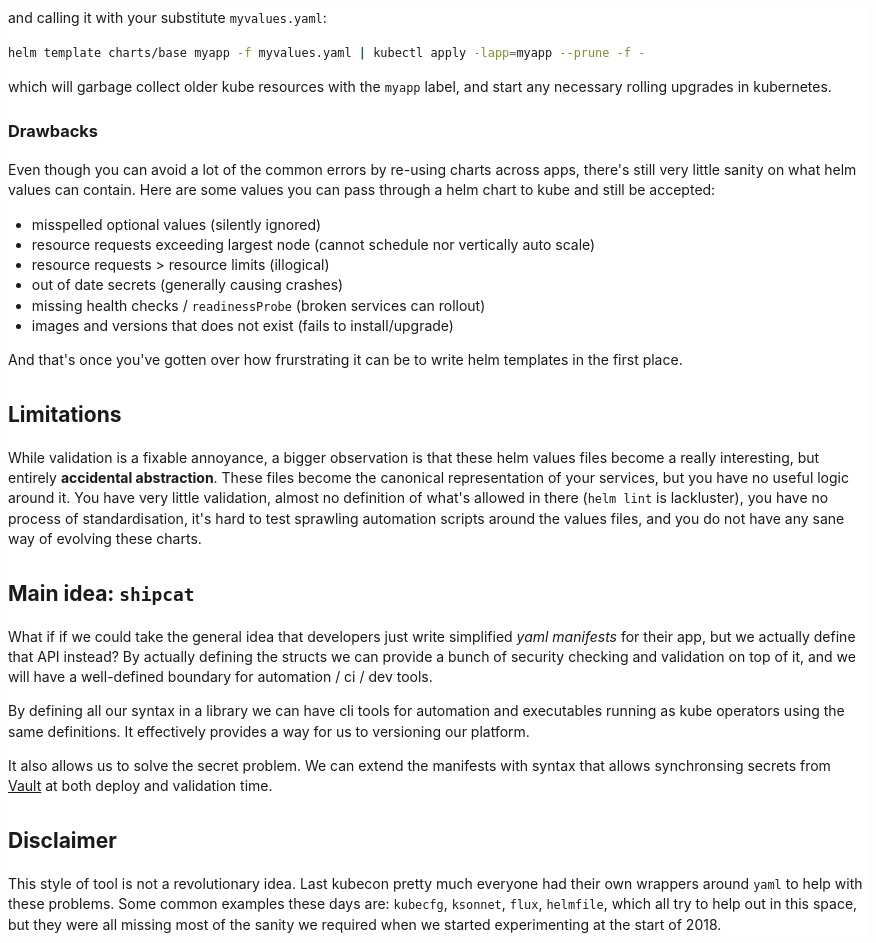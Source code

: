 and calling it with your substitute `myvalues.yaml`:

```sh
helm template charts/base myapp -f myvalues.yaml | kubectl apply -lapp=myapp --prune -f -
```

which will garbage collect older kube resources with the `myapp` label, and start any necessary rolling upgrades in kubernetes.

### Drawbacks
Even though you can avoid a lot of the common errors by re-using charts across apps, there's still very little sanity on what helm values can contain. Here are some values you can pass through a helm chart to kube and still be accepted:

- misspelled optional values (silently ignored)
- resource requests exceeding largest node (cannot schedule nor vertically auto scale)
- resource requests > resource limits (illogical)
- out of date secrets (generally causing crashes)
- missing health checks / `readinessProbe` (broken services can rollout)
- images and versions that does not exist (fails to install/upgrade)

And that's once you've gotten over how frurstrating it can be to write helm templates in the first place.

## Limitations
While validation is a fixable annoyance, a bigger observation is that these helm values files become a really interesting, but entirely **accidental abstraction**. These files become the canonical representation of your services, but you have no useful logic around it. You have very little validation, almost no definition of what's allowed in there (`helm lint` is lackluster), you have no process of standardisation, it's hard to test sprawling automation scripts around the values files, and you do not have any sane way of evolving these charts.

## Main idea: `shipcat`
What if if we could take the general idea that developers just write simplified _yaml manifests_ for their app, but we actually define that API instead? By actually defining the structs we can provide a bunch of security checking and validation on top of it, and we will have a well-defined boundary for automation / ci / dev tools.

By defining all our syntax in a library we can have cli tools for automation and executables running as kube operators using the same definitions. It effectively provides a way for us to versioning our platform.

It also allows us to solve the secret problem. We can extend the manifests with syntax that allows synchronsing secrets from [Vault](https://www.hashicorp.com/products/vault/) at both deploy and validation time.

## Disclaimer
This style of tool is not a revolutionary idea. Last kubecon pretty much everyone had their own wrappers around `yaml` to help with these problems. Some common examples these days are: `kubecfg`, `ksonnet`, `flux`, `helmfile`, which all try to help out in this space, but they were all missing most of the sanity we required when we started experimenting at the start of 2018.
